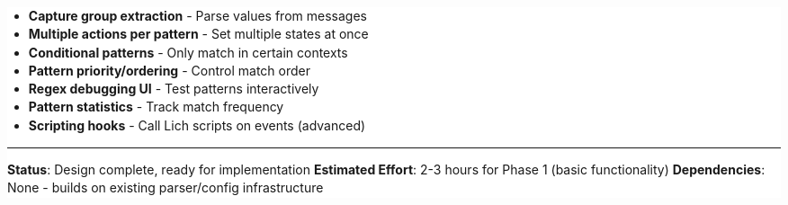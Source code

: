 - **Capture group extraction** - Parse values from messages
- **Multiple actions per pattern** - Set multiple states at once
- **Conditional patterns** - Only match in certain contexts
- **Pattern priority/ordering** - Control match order
- **Regex debugging UI** - Test patterns interactively
- **Pattern statistics** - Track match frequency
- **Scripting hooks** - Call Lich scripts on events (advanced)

---

**Status**: Design complete, ready for implementation
**Estimated Effort**: 2-3 hours for Phase 1 (basic functionality)
**Dependencies**: None - builds on existing parser/config infrastructure
